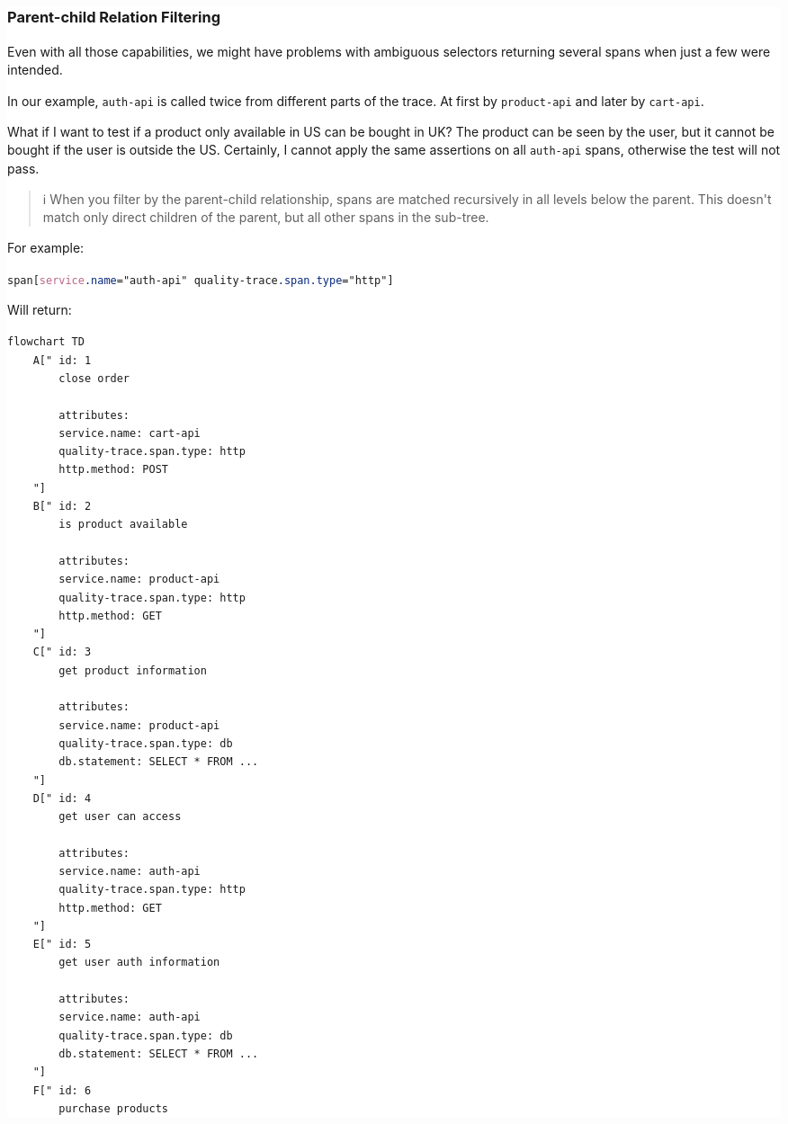 
### **Parent-child Relation Filtering**
Even with all those capabilities, we might have problems with ambiguous selectors returning several spans when just a few were intended.

In our example, `auth-api` is called twice from different parts of the trace. At first by `product-api` and later by `cart-api`.

What if I want to test if a product only available in US can be bought in UK? The product can be seen by the user, but it cannot be bought if the user is outside the US. Certainly, I cannot apply the same assertions on all `auth-api` spans, otherwise the test will not pass.

> :information_source: When you filter by the parent-child relationship, spans are matched recursively in all levels below the parent. This doesn't match only direct children of the parent, but all other spans in the sub-tree.

For example:

```css
span[service.name="auth-api" quality-trace.span.type="http"]
```

Will return:
```mermaid
flowchart TD
    A[" id: 1
        close order

        attributes:
        service.name: cart-api
        quality-trace.span.type: http
        http.method: POST
    "]
    B[" id: 2
        is product available

        attributes:
        service.name: product-api
        quality-trace.span.type: http
        http.method: GET
    "]
    C[" id: 3
        get product information

        attributes:
        service.name: product-api
        quality-trace.span.type: db
        db.statement: SELECT * FROM ...
    "]
    D[" id: 4
        get user can access

        attributes:
        service.name: auth-api
        quality-trace.span.type: http
        http.method: GET
    "]
    E[" id: 5
        get user auth information

        attributes:
        service.name: auth-api
        quality-trace.span.type: db
        db.statement: SELECT * FROM ...
    "]
    F[" id: 6
        purchase products
```